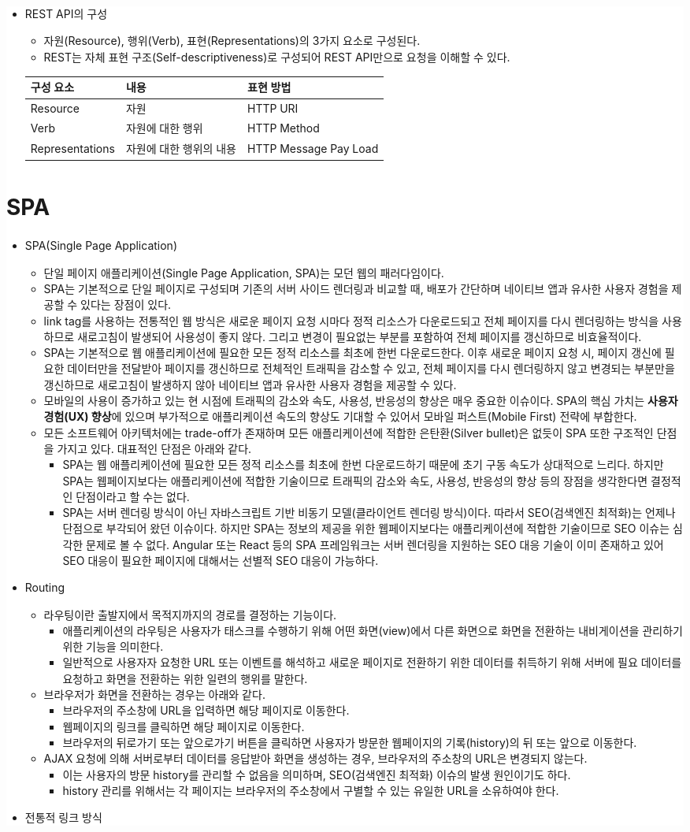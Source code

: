   

- REST API의 구성

  - 자원(Resource), 행위(Verb), 표현(Representations)의 3가지 요소로 구성된다.
  - REST는 자체 표현 구조(Self-descriptiveness)로 구성되어 REST API만으로 요청을 이해할 수 있다.

  | 구성 요소       | 내용                    | 표현 방법             |
  | --------------- | ----------------------- | --------------------- |
  | Resource        | 자원                    | HTTP URI              |
  | Verb            | 자원에 대한 행위        | HTTP Method           |
  | Representations | 자원에 대한 행위의 내용 | HTTP Message Pay Load |

  



# SPA

- SPA(Single Page Application)
  - 단일 페이지 애플리케이션(Single Page Application, SPA)는 모던 웹의 패러다임이다. 
  - SPA는 기본적으로 단일 페이지로 구성되며 기존의 서버 사이드 렌더링과 비교할 때, 배포가 간단하며 네이티브 앱과 유사한 사용자 경험을 제공할 수 있다는 장점이 있다.
  - link tag를 사용하는 전통적인 웹 방식은 새로운 페이지 요청 시마다 정적 리소스가 다운로드되고 전체 페이지를 다시 렌더링하는 방식을 사용하므로 새로고침이 발생되어 사용성이 좋지 않다. 그리고 변경이 필요없는 부분를 포함하여 전체 페이지를 갱신하므로 비효율적이다.
  - SPA는 기본적으로 웹 애플리케이션에 필요한 모든 정적 리소스를 최초에 한번 다운로드한다. 이후 새로운 페이지 요청 시, 페이지 갱신에 필요한 데이터만을 전달받아 페이지를 갱신하므로 전체적인 트래픽을 감소할 수 있고, 전체 페이지를 다시 렌더링하지 않고 변경되는 부분만을 갱신하므로 새로고침이 발생하지 않아 네이티브 앱과 유사한 사용자 경험을 제공할 수 있다.
  - 모바일의 사용이 증가하고 있는 현 시점에 트래픽의 감소와 속도, 사용성, 반응성의 향상은 매우 중요한 이슈이다. SPA의 핵심 가치는 **사용자 경험(UX) 향상**에 있으며 부가적으로 애플리케이션 속도의 향상도 기대할 수 있어서 모바일 퍼스트(Mobile First) 전략에 부합한다.
  - 모든 소프트웨어 아키텍처에는 trade-off가 존재하며 모든 애플리케이션에 적합한 은탄환(Silver bullet)은 없듯이 SPA 또한 구조적인 단점을 가지고 있다. 대표적인 단점은 아래와 같다.
    - SPA는 웹 애플리케이션에 필요한 모든 정적 리소스를 최초에 한번 다운로드하기 때문에 초기 구동 속도가 상대적으로 느리다. 하지만 SPA는 웹페이지보다는 애플리케이션에 적합한 기술이므로 트래픽의 감소와 속도, 사용성, 반응성의 향상 등의 장점을 생각한다면 결정적인 단점이라고 할 수는 없다.
    - SPA는 서버 렌더링 방식이 아닌 자바스크립트 기반 비동기 모델(클라이언트 렌더링 방식)이다. 따라서 SEO(검색엔진 최적화)는 언제나 단점으로 부각되어 왔던 이슈이다. 하지만 SPA는 정보의 제공을 위한 웹페이지보다는 애플리케이션에 적합한 기술이므로 SEO 이슈는 심각한 문제로 볼 수 없다. Angular 또는 React 등의 SPA 프레임워크는 서버 렌더링을 지원하는 SEO 대응 기술이 이미 존재하고 있어 SEO 대응이 필요한 페이지에 대해서는 선별적 SEO 대응이 가능하다.



- Routing
  - 라우팅이란 출발지에서 목적지까지의 경로를 결정하는 기능이다. 
    - 애플리케이션의 라우팅은 사용자가 태스크를 수행하기 위해 어떤 화면(view)에서 다른 화면으로 화면을 전환하는 내비게이션을 관리하기 위한 기능을 의미한다.
    - 일반적으로 사용자자 요청한 URL 또는 이벤트를 해석하고 새로운 페이지로 전환하기 위한 데이터를 취득하기 위해 서버에 필요 데이터를 요청하고 화면을 전환하는 위한 일련의 행위를 말한다.
  - 브라우저가 화면을 전환하는 경우는 아래와 같다.
    - 브라우저의 주소창에 URL을 입력하면 해당 페이지로 이동한다.
    - 웹페이지의 링크를 클릭하면 해당 페이지로 이동한다.
    - 브라우저의 뒤로가기 또는 앞으로가기 버튼을 클릭하면 사용자가 방문한 웹페이지의 기록(history)의 뒤 또는 앞으로 이동한다.
  - AJAX 요청에 의해 서버로부터 데이터를 응답받아 화면을 생성하는 경우, 브라우저의 주소창의 URL은 변경되지 않는다. 
    - 이는 사용자의 방문 history를 관리할 수 없음을 의미하며, SEO(검색엔진 최적화) 이슈의 발생 원인이기도 하다. 
    - history 관리를 위해서는 각 페이지는 브라우저의 주소창에서 구별할 수 있는 유일한 URL을 소유하여야 한다.



- 전통적 링크 방식
